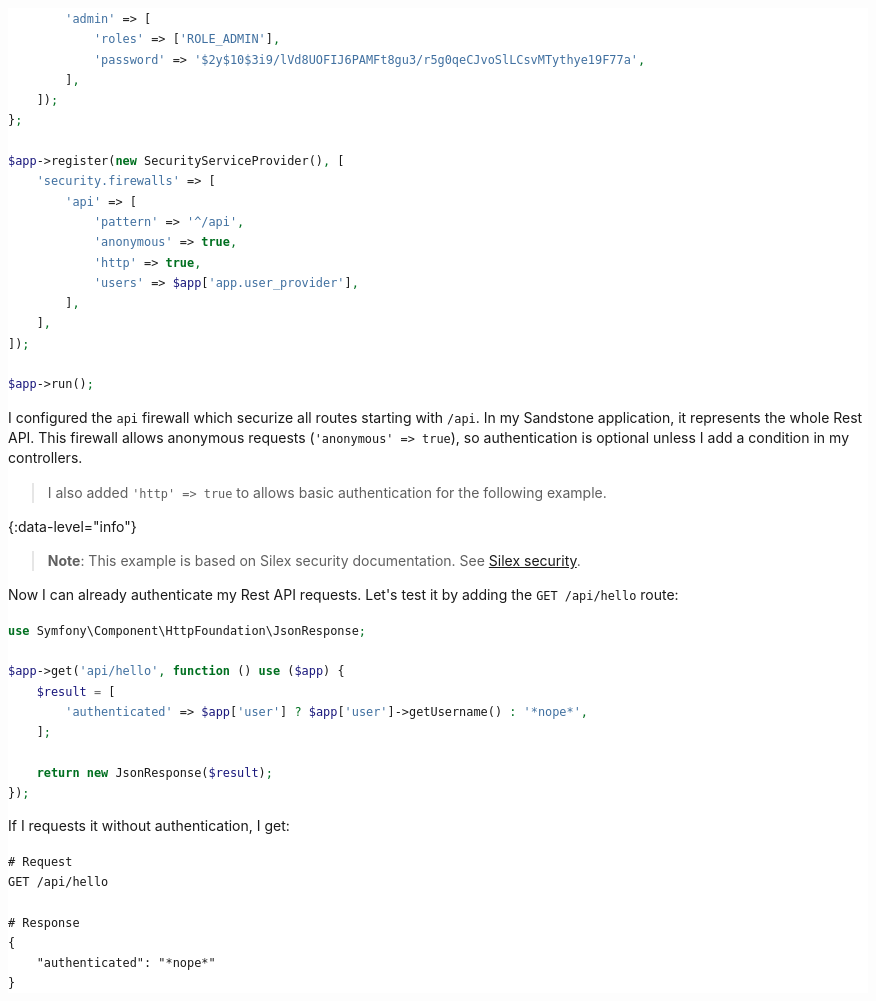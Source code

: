 ``` php
        'admin' => [
            'roles' => ['ROLE_ADMIN'],
            'password' => '$2y$10$3i9/lVd8UOFIJ6PAMFt8gu3/r5g0qeCJvoSlLCsvMTythye19F77a',
        ],
    ]);
};

$app->register(new SecurityServiceProvider(), [
    'security.firewalls' => [
        'api' => [
            'pattern' => '^/api',
            'anonymous' => true,
            'http' => true,
            'users' => $app['app.user_provider'],
        ],
    ],
]);

$app->run();
```

I configured the `api` firewall which securize all routes starting with `/api`.
In my Sandstone application, it represents the whole Rest API.
This firewall allows anonymous requests (`'anonymous' => true`),
so authentication is optional unless I add a condition in my controllers.

> I also added `'http' => true` to allows basic authentication for the following example.

{:data-level="info"}
> **Note**: This example is based on Silex security documentation.
> See [Silex security](https://silex.symfony.com/doc/2.0/providers/security.html).

Now I can already authenticate my Rest API requests. Let's test it by
adding the `GET /api/hello` route:

``` php
use Symfony\Component\HttpFoundation\JsonResponse;

$app->get('api/hello', function () use ($app) {
    $result = [
        'authenticated' => $app['user'] ? $app['user']->getUsername() : '*nope*',
    ];

    return new JsonResponse($result);
});
```

If I requests it without authentication, I get:

``` http
# Request
GET /api/hello

# Response
{
    "authenticated": "*nope*"
}
```
